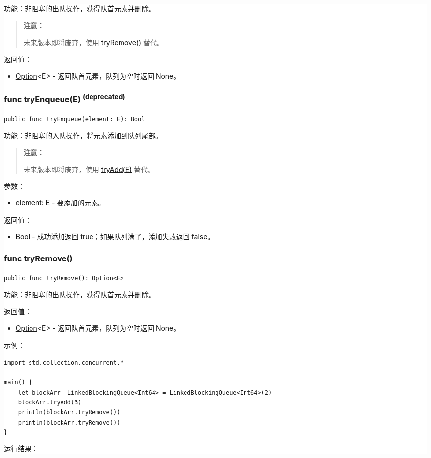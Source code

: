 功能：非阻塞的出队操作，获得队首元素并删除。

> **注意：**
>
> 未来版本即将废弃，使用 [tryRemove()](#func-tryremove-1) 替代。

返回值：

- [Option](../../core/core_package_api/core_package_enums.md#enum-optiont)\<E> - 返回队首元素，队列为空时返回 None。

### func tryEnqueue(E) <sup>(deprecated)</sup>

```cangjie
public func tryEnqueue(element: E): Bool
```

功能：非阻塞的入队操作，将元素添加到队列尾部。

> **注意：**
>
> 未来版本即将废弃，使用 [tryAdd(E)](#func-tryadde-1) 替代。

参数：

- element: E - 要添加的元素。

返回值：

- [Bool](../../core/core_package_api/core_package_intrinsics.md#bool) - 成功添加返回 true；如果队列满了，添加失败返回 false。

### func tryRemove()

```cangjie
public func tryRemove(): Option<E>
```

功能：非阻塞的出队操作，获得队首元素并删除。

返回值：

- [Option](../../core/core_package_api/core_package_enums.md#enum-optiont)\<E> - 返回队首元素，队列为空时返回 None。

示例：


```cangjie
import std.collection.concurrent.*

main() {
    let blockArr: LinkedBlockingQueue<Int64> = LinkedBlockingQueue<Int64>(2)
    blockArr.tryAdd(3)
    println(blockArr.tryRemove())
    println(blockArr.tryRemove())
}
```

运行结果：
